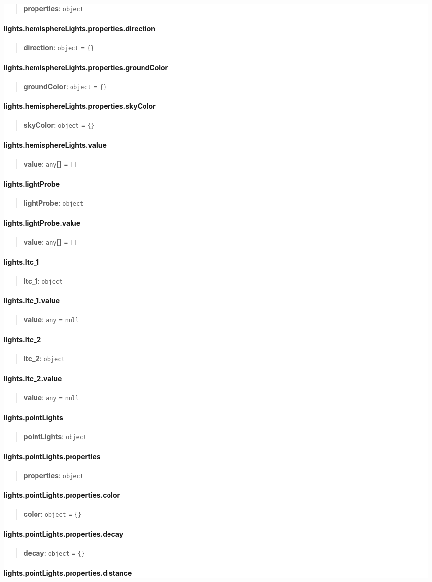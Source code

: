 > **properties**: `object`

#### lights.hemisphereLights.properties.direction

> **direction**: `object` = `{}`

#### lights.hemisphereLights.properties.groundColor

> **groundColor**: `object` = `{}`

#### lights.hemisphereLights.properties.skyColor

> **skyColor**: `object` = `{}`

#### lights.hemisphereLights.value

> **value**: `any`[] = `[]`

#### lights.lightProbe

> **lightProbe**: `object`

#### lights.lightProbe.value

> **value**: `any`[] = `[]`

#### lights.ltc\_1

> **ltc\_1**: `object`

#### lights.ltc\_1.value

> **value**: `any` = `null`

#### lights.ltc\_2

> **ltc\_2**: `object`

#### lights.ltc\_2.value

> **value**: `any` = `null`

#### lights.pointLights

> **pointLights**: `object`

#### lights.pointLights.properties

> **properties**: `object`

#### lights.pointLights.properties.color

> **color**: `object` = `{}`

#### lights.pointLights.properties.decay

> **decay**: `object` = `{}`

#### lights.pointLights.properties.distance
